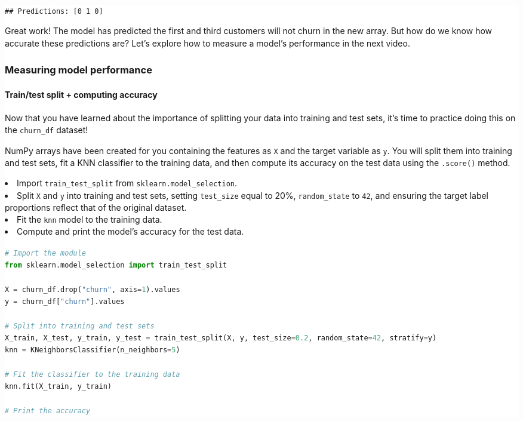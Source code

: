     ## Predictions: [0 1 0]

<p class>
Great work! The model has predicted the first and third customers will
not churn in the new array. But how do we know how accurate these
predictions are? Let’s explore how to measure a model’s performance in
the next video.
</p>

### Measuring model performance

#### Train/test split + computing accuracy

<p>
Now that you have learned about the importance of splitting your data
into training and test sets, it’s time to practice doing this on the
<code>churn_df</code> dataset!
</p>
<p>
NumPy arrays have been created for you containing the features as
<code>X</code> and the target variable as <code>y</code>. You will split
them into training and test sets, fit a KNN classifier to the training
data, and then compute its accuracy on the test data using the
<code>.score()</code> method.
</p>

<li>
Import <code>train_test_split</code> from
<code>sklearn.model_selection</code>.
</li>
<li>
Split <code>X</code> and <code>y</code> into training and test sets,
setting <code>test_size</code> equal to 20%, <code>random_state</code>
to <code>42</code>, and ensuring the target label proportions reflect
that of the original dataset.
</li>
<li>
Fit the <code>knn</code> model to the training data.
</li>
<li>
Compute and print the model’s accuracy for the test data.
</li>

``` python
# Import the module
from sklearn.model_selection import train_test_split

X = churn_df.drop("churn", axis=1).values
y = churn_df["churn"].values

# Split into training and test sets
X_train, X_test, y_train, y_test = train_test_split(X, y, test_size=0.2, random_state=42, stratify=y)
knn = KNeighborsClassifier(n_neighbors=5)

# Fit the classifier to the training data
knn.fit(X_train, y_train)

# Print the accuracy
```
